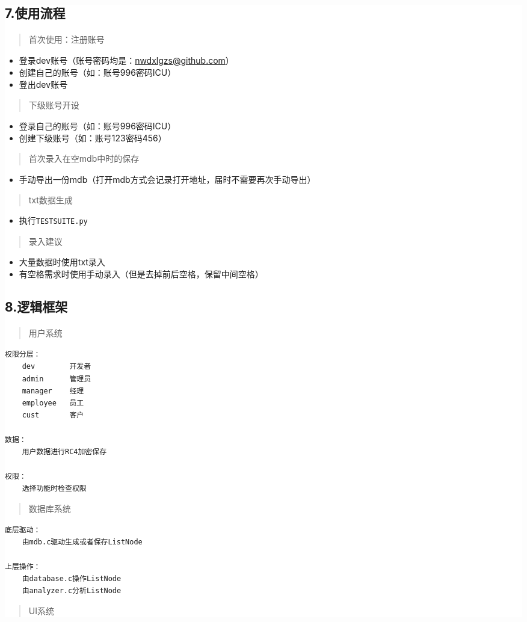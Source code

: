 ## **7.使用流程**

>首次使用：注册账号

-  登录dev账号（账号密码均是：nwdxlgzs@github.com）
-  创建自己的账号（如：账号996密码ICU）
-  登出dev账号

>下级账号开设

- 登录自己的账号（如：账号996密码ICU）
- 创建下级账号（如：账号123密码456）

>首次录入在空mdb中时的保存

- 手动导出一份mdb（打开mdb方式会记录打开地址，届时不需要再次手动导出）

>txt数据生成
- 执行`TESTSUITE.py`

>录入建议
- 大量数据时使用txt录入
- 有空格需求时使用手动录入（但是去掉前后空格，保留中间空格）

## **8.逻辑框架**

>用户系统

```
权限分层：
    dev        开发者
    admin      管理员
    manager    经理
    employee   员工
    cust       客户

数据：
    用户数据进行RC4加密保存

权限：
    选择功能时检查权限
```

>数据库系统

```
底层驱动：
    由mdb.c驱动生成或者保存ListNode

上层操作：
    由database.c操作ListNode
    由analyzer.c分析ListNode
```

>UI系统
